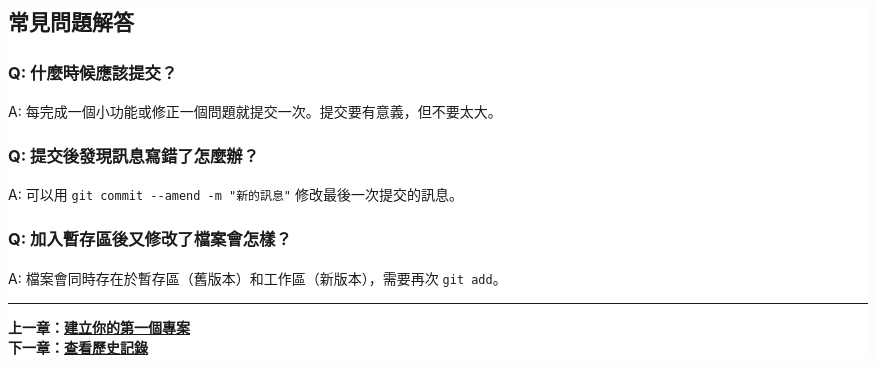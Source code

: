 ## 常見問題解答

### Q: 什麼時候應該提交？
A: 每完成一個小功能或修正一個問題就提交一次。提交要有意義，但不要太大。

### Q: 提交後發現訊息寫錯了怎麼辦？
A: 可以用 `git commit --amend -m "新的訊息"` 修改最後一次提交的訊息。

### Q: 加入暫存區後又修改了檔案會怎樣？
A: 檔案會同時存在於暫存區（舊版本）和工作區（新版本），需要再次 `git add`。

---

**上一章：[建立你的第一個專案](first-project.md)**  
**下一章：[查看歷史記錄](viewing-history.md)**